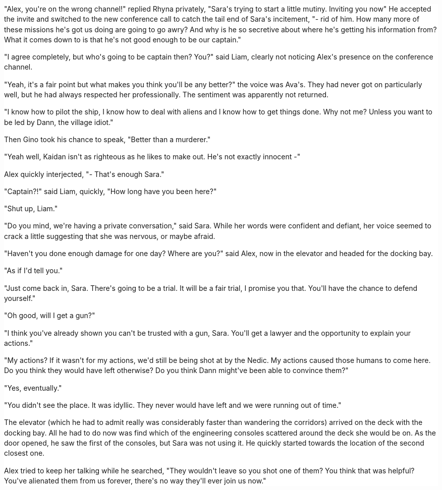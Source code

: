 "Alex, you're on the wrong channel!" replied Rhyna privately, "Sara's trying to start a little mutiny. Inviting you now"
He accepted the invite and switched to the new conference call to catch the tail end of Sara's incitement, "- rid of him. How many more of these missions he's got us doing are going to go awry? And why is he so secretive about where he's getting his information from? What it comes down to is that he's not good enough to be our captain."

"I agree completely, but who's going to be captain then? You?" said Liam, clearly not noticing Alex's presence on the conference channel.

"Yeah, it's a fair point but what makes you think you'll be any better?" the voice was Ava's. They had never got on particularly well, but he had always respected her professionally. The sentiment was apparently not returned.

"I know how to pilot the ship, I know how to deal with aliens and I know how to get things done. Why not me? Unless you want to be led by Dann, the village idiot."

Then Gino took his chance to speak, "Better than a murderer."

"Yeah well, Kaidan isn't as righteous as he likes to make out. He's not exactly innocent -"

Alex quickly interjected, "- That's enough Sara."

"Captain?!" said Liam, quickly, "How long have you been here?"

"Shut up, Liam."

"Do you mind, we're having a private conversation," said Sara. While her words were confident and defiant, her voice seemed to crack a little suggesting that she was nervous, or maybe afraid.

"Haven't you done enough damage for one day? Where are you?" said Alex, now in the elevator and headed for the docking bay.

"As if I'd tell you."

"Just come back in, Sara. There's going to be a trial. It will be a fair trial, I promise you that. You'll have the chance to defend yourself."

"Oh good, will I get a gun?"

"I think you've already shown you can't be trusted with a gun, Sara. You'll get a lawyer and the opportunity to explain your actions."

"My actions? If it wasn't for my actions, we'd still be being shot at by the Nedic. My actions caused those humans to come here. Do you think they would have left otherwise? Do you think Dann might've been able to convince them?"

"Yes, eventually."

"You didn't see the place. It was idyllic. They never would have left and we were running out of time."

The elevator (which he had to admit really was considerably faster than wandering the corridors) arrived on the deck with the docking bay. All he had to do now was find which of the engineering consoles scattered around the deck she would be on. As the door opened, he saw the first of the consoles, but Sara was not using it. He quickly started towards the location of the second closest one.

Alex tried to keep her talking while he searched, "They wouldn't leave so you shot one of them? You think that was helpful? You've alienated them from us forever, there's no way they'll ever join us now."
